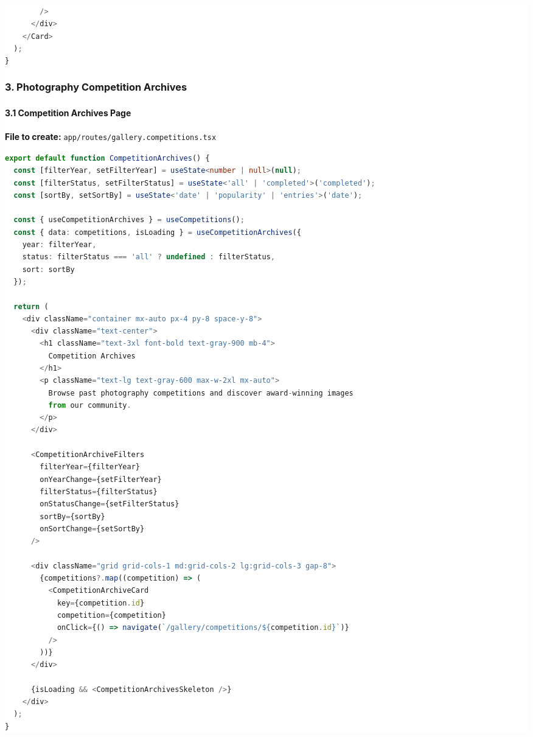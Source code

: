 ```typescript
        />
      </div>
    </Card>
  );
}
```

### 3. Photography Competition Archives

#### 3.1 Competition Archives Page
**File to create:** `app/routes/gallery.competitions.tsx`

```typescript
export default function CompetitionArchives() {
  const [filterYear, setFilterYear] = useState<number | null>(null);
  const [filterStatus, setFilterStatus] = useState<'all' | 'completed'>('completed');
  const [sortBy, setSortBy] = useState<'date' | 'popularity' | 'entries'>('date');
  
  const { useCompetitionArchives } = useCompetitions();
  const { data: competitions, isLoading } = useCompetitionArchives({
    year: filterYear,
    status: filterStatus === 'all' ? undefined : filterStatus,
    sort: sortBy
  });
  
  return (
    <div className="container mx-auto px-4 py-8 space-y-8">
      <div className="text-center">
        <h1 className="text-3xl font-bold text-gray-900 mb-4">
          Competition Archives
        </h1>
        <p className="text-lg text-gray-600 max-w-2xl mx-auto">
          Browse past photography competitions and discover award-winning images 
          from our community.
        </p>
      </div>
      
      <CompetitionArchiveFilters
        filterYear={filterYear}
        onYearChange={setFilterYear}
        filterStatus={filterStatus}
        onStatusChange={setFilterStatus}
        sortBy={sortBy}
        onSortChange={setSortBy}
      />
      
      <div className="grid grid-cols-1 md:grid-cols-2 lg:grid-cols-3 gap-8">
        {competitions?.map((competition) => (
          <CompetitionArchiveCard
            key={competition.id}
            competition={competition}
            onClick={() => navigate(`/gallery/competitions/${competition.id}`)}
          />
        ))}
      </div>
      
      {isLoading && <CompetitionArchivesSkeleton />}
    </div>
  );
}
```
